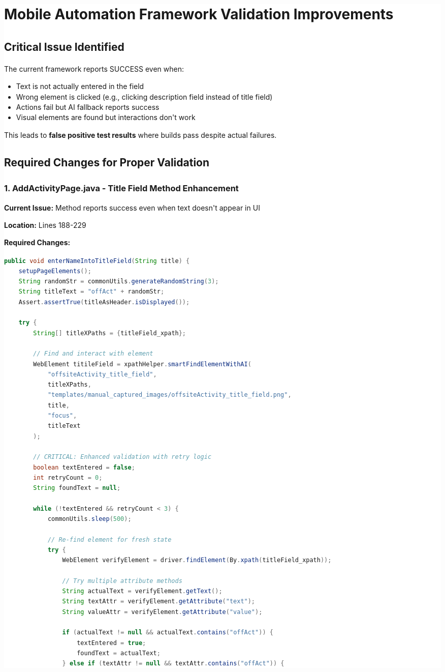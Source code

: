 # Mobile Automation Framework Validation Improvements

## Critical Issue Identified
The current framework reports SUCCESS even when:
- Text is not actually entered in the field
- Wrong element is clicked (e.g., clicking description field instead of title field)
- Actions fail but AI fallback reports success
- Visual elements are found but interactions don't work

This leads to **false positive test results** where builds pass despite actual failures.

## Required Changes for Proper Validation

### 1. AddActivityPage.java - Title Field Method Enhancement

**Current Issue:** Method reports success even when text doesn't appear in UI

**Location:** Lines 188-229

**Required Changes:**
```java
public void enterNameIntoTitleField(String title) {
    setupPageElements();
    String randomStr = commonUtils.generateRandomString(3);
    String titleText = "offAct" + randomStr;
    Assert.assertTrue(titleAsHeader.isDisplayed());

    try {
        String[] titleXPaths = {titleField_xpath};

        // Find and interact with element
        WebElement titileField = xpathHelper.smartFindElementWithAI(
            "offsiteActivity_title_field",
            titleXPaths,
            "templates/manual_captured_images/offsiteActivity_title_field.png",
            title,
            "focus",
            titleText
        );

        // CRITICAL: Enhanced validation with retry logic
        boolean textEntered = false;
        int retryCount = 0;
        String foundText = null;

        while (!textEntered && retryCount < 3) {
            commonUtils.sleep(500);

            // Re-find element for fresh state
            try {
                WebElement verifyElement = driver.findElement(By.xpath(titleField_xpath));

                // Try multiple attribute methods
                String actualText = verifyElement.getText();
                String textAttr = verifyElement.getAttribute("text");
                String valueAttr = verifyElement.getAttribute("value");

                if (actualText != null && actualText.contains("offAct")) {
                    textEntered = true;
                    foundText = actualText;
                } else if (textAttr != null && textAttr.contains("offAct")) {
```